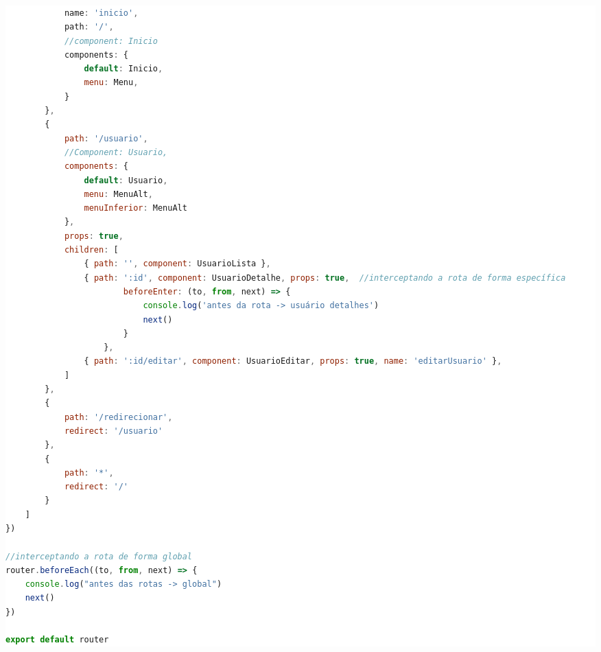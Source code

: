 ```javascript
            name: 'inicio',
            path: '/',
            //component: Inicio
            components: {
                default: Inicio,
                menu: Menu,
            }
        },
        {
            path: '/usuario',
            //Component: Usuario,
            components: {
                default: Usuario,
                menu: MenuAlt,
                menuInferior: MenuAlt
            },
            props: true,
            children: [
                { path: '', component: UsuarioLista },
                { path: ':id', component: UsuarioDetalhe, props: true,  //interceptando a rota de forma específica
                        beforeEnter: (to, from, next) => {
                            console.log('antes da rota -> usuário detalhes')        
                            next()                    
                        }
                    },
                { path: ':id/editar', component: UsuarioEditar, props: true, name: 'editarUsuario' },                
            ]
        },
        {
            path: '/redirecionar',
            redirect: '/usuario'
        },
        {
            path: '*',
            redirect: '/'
        }
    ]
})

//interceptando a rota de forma global
router.beforeEach((to, from, next) => {
    console.log("antes das rotas -> global")   
    next()
})

export default router
```